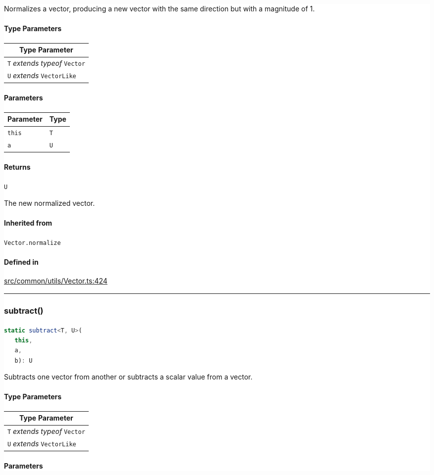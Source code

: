 Normalizes a vector, producing a new vector with the same direction but with a magnitude of 1.

#### Type Parameters

| Type Parameter |
| ------ |
| `T` *extends* *typeof* `Vector` |
| `U` *extends* `VectorLike` |

#### Parameters

| Parameter | Type |
| ------ | ------ |
| `this` | `T` |
| `a` | `U` |

#### Returns

`U`

The new normalized vector.

#### Inherited from

`Vector.normalize`

#### Defined in

[src/common/utils/Vector.ts:424](https://github.com/nativewrappers/fivem/blob/5ebb4b78605d0cb7cf468eefa811c3a586dedc74/src/common/utils/Vector.ts#L424)

***

### subtract()

```ts
static subtract<T, U>(
   this, 
   a, 
   b): U
```

Subtracts one vector from another or subtracts a scalar value from a vector.

#### Type Parameters

| Type Parameter |
| ------ |
| `T` *extends* *typeof* `Vector` |
| `U` *extends* `VectorLike` |

#### Parameters
